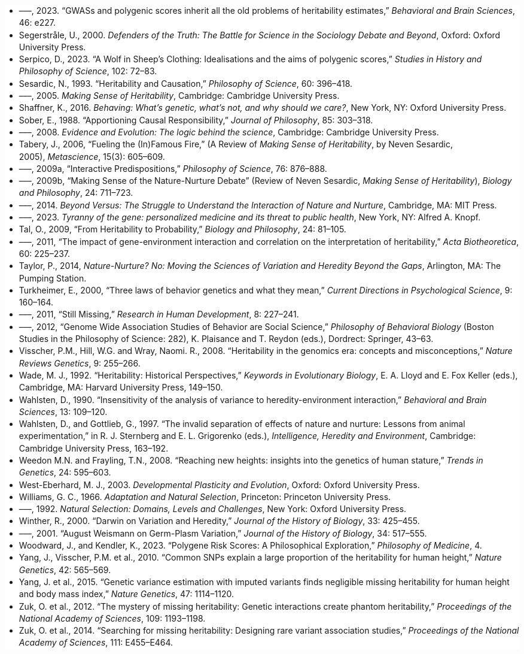 * –––, 2023. “GWASs and polygenic scores inherit all the old problems of heritability estimates,” *Behavioral and Brain Sciences*, 46: e227.
* Segerstråle, U., 2000. *Defenders of the Truth: The Battle for Science in the Sociology Debate and Beyond*, Oxford: Oxford University Press.
* Serpico, D., 2023. “A Wolf in Sheep’s Clothing: Idealisations and the aims of polygenic scores,” *Studies in History and Philosophy of Science*, 102: 72–83.
* Sesardic, N., 1993. “Heritability and Causation,” *Philosophy of Science*, 60: 396–418.
* –––, 2005. *Making Sense of Heritability*, Cambridge: Cambridge University Press.
* Shaffner, K., 2016. *Behaving: What’s genetic, what’s not, and why should we care?*, New York, NY: Oxford University Press.
* Sober, E., 1988. “Apportioning Causal Responsibility,” *Journal of Philosophy*, 85: 303–318.
* –––, 2008. *Evidence and Evolution: The logic behind the science*, Cambridge: Cambridge University Press.
* Tabery, J., 2006, “Fueling the (In)Famous Fire,” (A Review of *Making Sense of Heritability*, by Neven Sesardic, 2005), *Metascience*, 15(3): 605–609.
* –––, 2009a, “Interactive Predispositions,” *Philosophy of Science*, 76: 876–888.
* –––, 2009b, “Making Sense of the Nature-Nurture Debate” (Review of Neven Sesardic, *Making Sense of Heritability*), *Biology and Philosophy*, 24: 711–723.
* –––, 2014. *Beyond Versus: The Struggle to Understand the Interaction of Nature and Nurture*, Cambridge, MA: MIT Press.
* –––, 2023. *Tyranny of the gene: personalized medicine and its threat to public health*, New York, NY: Alfred A. Knopf.
* Tal, O., 2009, “From Heritability to Probability,” *Biology and Philosophy*, 24: 81–105.
* –––, 2011, “The impact of gene-environment interaction and correlation on the interpretation of heritability,” *Acta Biotheoretica*, 60: 225–237.
* Taylor, P., 2014, *Nature-Nurture? No: Moving the Sciences of Variation and Heredity Beyond the Gaps*, Arlington, MA: The Pumping Station.
* Turkheimer, E., 2000, “Three laws of behavior genetics and what they mean,” *Current Directions in Psychological Science*, 9: 160–164.
* –––, 2011, “Still Missing,” *Research in Human Development*, 8: 227–241.
* –––, 2012, “Genome Wide Association Studies of Behavior are Social Science,” *Philosophy of Behavioral Biology* (Boston Studies in the Philosophy of Science: 282), K. Plaisance and T. Reydon (eds.), Dordrect: Springer, 43–63.
* Visscher, P.M., Hill, W.G. and Wray, Naomi. R., 2008. “Heritability in the genomics era: concepts and misconceptions,” *Nature Reviews Genetics*, 9: 255–266.
* Wade, M. J., 1992. “Heritability: Historical Perspectives,” *Keywords in Evolutionary Biology*, E. A. Lloyd and E. Fox Keller (eds.), Cambridge, MA: Harvard University Press, 149–150.
* Wahlsten, D., 1990. “Insensitivity of the analysis of variance to heredity-environment interaction,” *Behavioral and Brain Sciences*, 13: 109–120.
* Wahlsten, D., and Gottlieb, G., 1997. “The invalid separation of effects of nature and nurture: Lessons from animal experimentation,” in R. J. Sternberg and E. L. Grigorenko (eds.), *Intelligence, Heredity and Environment*, Cambridge: Cambridge University Press, 163–192.
* Weedon M.N. and Frayling, T.N., 2008. “Reaching new heights: insights into the genetics of human stature,” *Trends in Genetics*, 24: 595–603.
* West-Eberhard, M. J., 2003. *Developmental Plasticity and Evolution*, Oxford: Oxford University Press.
* Williams, G. C., 1966. *Adaptation and Natural Selection*, Princeton: Princeton University Press.
* –––, 1992. *Natural Selection: Domains, Levels and Challenges*, New York: Oxford University Press.
* Winther, R., 2000. “Darwin on Variation and Heredity,” *Journal of the History of Biology*, 33: 425–455.
* –––, 2001. “August Weismann on Germ-Plasm Variation,” *Journal of the History of Biology*, 34: 517–555.
* Woodward, J., and Kendler, K., 2023. “Polygene Risk Scores: A Philosophical Exploration,” *Philosophy of Medicine*, 4.
* Yang, J., Visscher, P.M. et al., 2010. “Common SNPs explain a large proportion of the heritability for human height,” *Nature Genetics*, 42: 565–569.
* Yang, J. et al., 2015. “Genetic variance estimation with imputed variants finds negligible missing heritability for human height and body mass index,” *Nature Genetics*, 47: 1114–1120.
* Zuk, O. et al., 2012. “The mystery of missing heritability: Genetic interactions create phantom heritability,” *Proceedings of the National Academy of Sciences*, 109: 1193–1198.
* Zuk, O. et al., 2014. “Searching for missing heritability: Designing rare variant association studies,” *Proceedings of the National Academy of Sciences*, 111: E455–E464.
